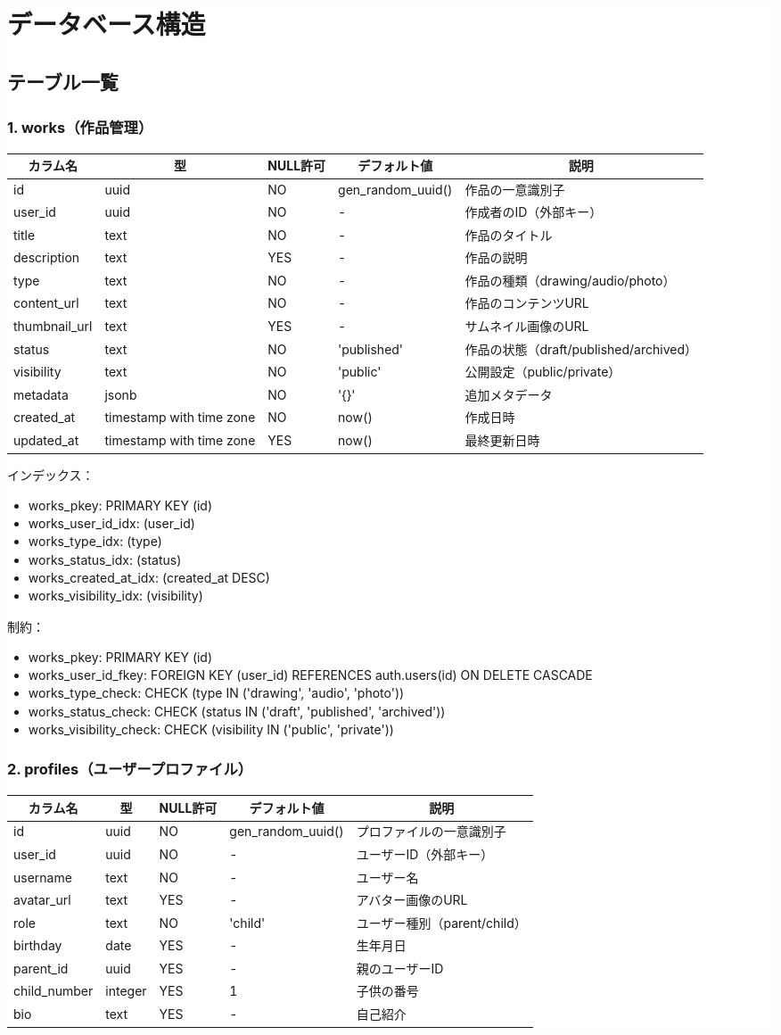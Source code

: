 # データベース構造

## テーブル一覧

### 1. works（作品管理）
| カラム名      | 型                     | NULL許可 | デフォルト値 | 説明                    |
|--------------|------------------------|----------|--------------|------------------------|
| id           | uuid                   | NO       | gen_random_uuid() | 作品の一意識別子 |
| user_id      | uuid                   | NO       | -            | 作成者のID（外部キー） |
| title        | text                   | NO       | -            | 作品のタイトル |
| description  | text                   | YES      | -            | 作品の説明 |
| type         | text                   | NO       | -            | 作品の種類（drawing/audio/photo） |
| content_url  | text                   | NO       | -            | 作品のコンテンツURL |
| thumbnail_url| text                   | YES      | -            | サムネイル画像のURL |
| status       | text                   | NO       | 'published'  | 作品の状態（draft/published/archived） |
| visibility   | text                   | NO       | 'public'     | 公開設定（public/private） |
| metadata     | jsonb                  | NO       | '{}'         | 追加メタデータ |
| created_at   | timestamp with time zone| NO      | now()        | 作成日時 |
| updated_at   | timestamp with time zone| YES     | now()        | 最終更新日時 |

インデックス：
- works_pkey: PRIMARY KEY (id)
- works_user_id_idx: (user_id)
- works_type_idx: (type)
- works_status_idx: (status)
- works_created_at_idx: (created_at DESC)
- works_visibility_idx: (visibility)

制約：
- works_pkey: PRIMARY KEY (id)
- works_user_id_fkey: FOREIGN KEY (user_id) REFERENCES auth.users(id) ON DELETE CASCADE
- works_type_check: CHECK (type IN ('drawing', 'audio', 'photo'))
- works_status_check: CHECK (status IN ('draft', 'published', 'archived'))
- works_visibility_check: CHECK (visibility IN ('public', 'private'))

### 2. profiles（ユーザープロファイル）
| カラム名      | 型                     | NULL許可 | デフォルト値 | 説明                    |
|--------------|------------------------|----------|--------------|------------------------|
| id           | uuid                   | NO       | gen_random_uuid() | プロファイルの一意識別子 |
| user_id      | uuid                   | NO       | -            | ユーザーID（外部キー） |
| username     | text                   | NO       | -            | ユーザー名 |
| avatar_url   | text                   | YES      | -            | アバター画像のURL |
| role         | text                   | NO       | 'child'      | ユーザー種別（parent/child） |
| birthday     | date                   | YES      | -            | 生年月日 |
| parent_id    | uuid                   | YES      | -            | 親のユーザーID |
| child_number | integer               | YES      | 1            | 子供の番号 |
| bio          | text                   | YES      | -            | 自己紹介 |
